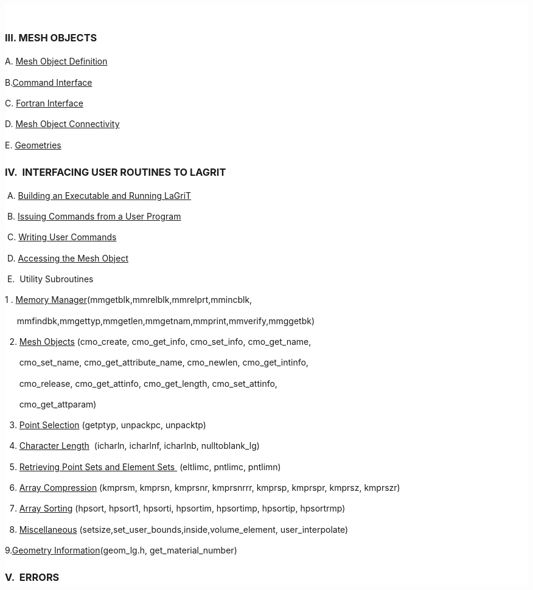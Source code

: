     

### III. MESH OBJECTS

 A. [Mesh Object Definition](meshobject.md)

 B.[Command Interface](commandi.md)

 C. [Fortran Interface](fortran.md)

 D. [Mesh Object Connectivity](meshobjcon.md)

 E. [Geometries](geometries.md)

### IV.  INTERFACING USER ROUTINES TO LAGRIT

  A. [Building an Executable and Running LaGriT](build.md)

  B. [Issuing Commands from a User Program](issuing.md)

  C. [Writing User Commands](writing.md)

  D. [Accessing the Mesh Object](accessing.md)

  E.  Utility Subroutines

 1
. [Memory Manager](memmang.md)(mmgetblk,mmrelblk,mmrelprt,mmincblk,

      mmfindbk,mmgettyp,mmgetlen,mmgetnam,mmprint,mmverify,mmggetbk)

 2. [Mesh Objects](meshob.md) (cmo\_create, cmo\_get\_info,
 cmo\_set\_info, cmo\_get\_name,

       cmo\_set\_name, cmo\_get\_attribute\_name, cmo\_newlen,
 cmo\_get\_intinfo,

       cmo\_release, cmo\_get\_attinfo, cmo\_get\_length,
 cmo\_set\_attinfo,

       cmo\_get\_attparam)

 3. [Point Selection](pointsel.md) (getptyp, unpackpc, unpacktp)

 4. [Character Length](charlen.md)  (icharln, icharlnf, icharlnb,
 nulltoblank\_lg)

 5. [Retrieving Point Sets and Element Sets ](retpts.md) (eltlimc,
 pntlimc, pntlimn)

 6. [Array Compression](arrcomp.md) (kmprsm, kmprsn, kmprsnr,
 kmprsnrrr, kmprsp, kmprspr, kmprsz, kmprszr)

 7. [Array Sorting](arrsort.md) (hpsort, hpsort1, hpsorti, hpsortim,
 hpsortimp, hpsortip, hpsortrmp)

 8. [Miscellaneous](miscell.md)
 (setsize,set\_user\_bounds,inside,volume\_element, user\_interpolate)

 9.[Geometry Information](geom.md)(geom\_lg.h, get\_material\_number)

### V.  ERRORS
